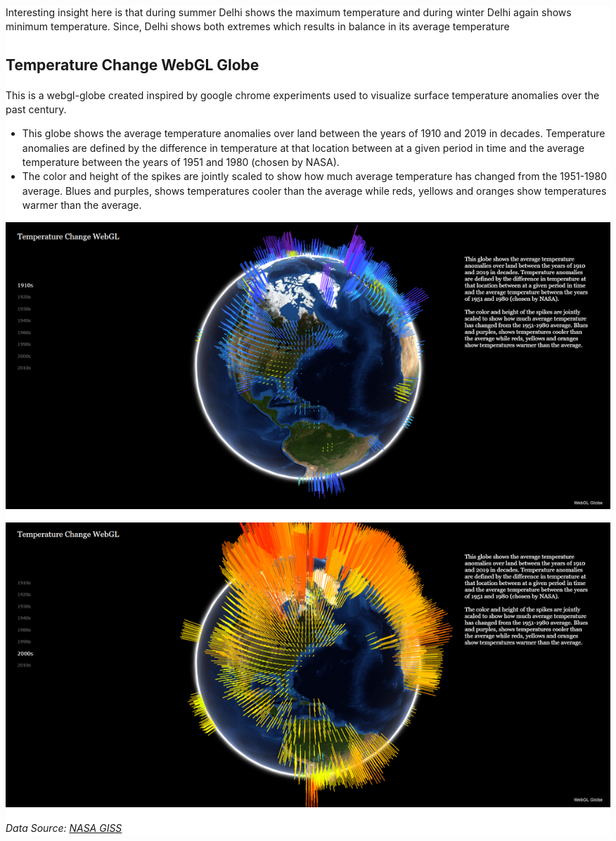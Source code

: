 Interesting insight here is that during summer Delhi shows the maximum temperature and during winter Delhi again shows minimum temperature. Since, Delhi shows both extremes which results in balance in its average temperature

## Temperature Change WebGL Globe

This is a webgl-globe created inspired by google chrome experiments used to visualize surface temperature anomalies over the past century.

- This globe shows the average temperature anomalies over land between the years of 1910 and 2019 in decades. Temperature anomalies are defined by the difference in temperature at that location between at a given period in time and the average temperature between the years of 1951 and 1980 (chosen by NASA).
- The color and height of the spikes are jointly scaled to show how much average temperature has changed from the 1951-1980 average. Blues and purples, shows temperatures cooler than the average while reds, yellows and oranges show temperatures warmer than the average.

![first](images/first.png)

![second](images/second.png)

_Data Source: [NASA GISS](https://data.giss.nasa.gov/gistemp/)_
